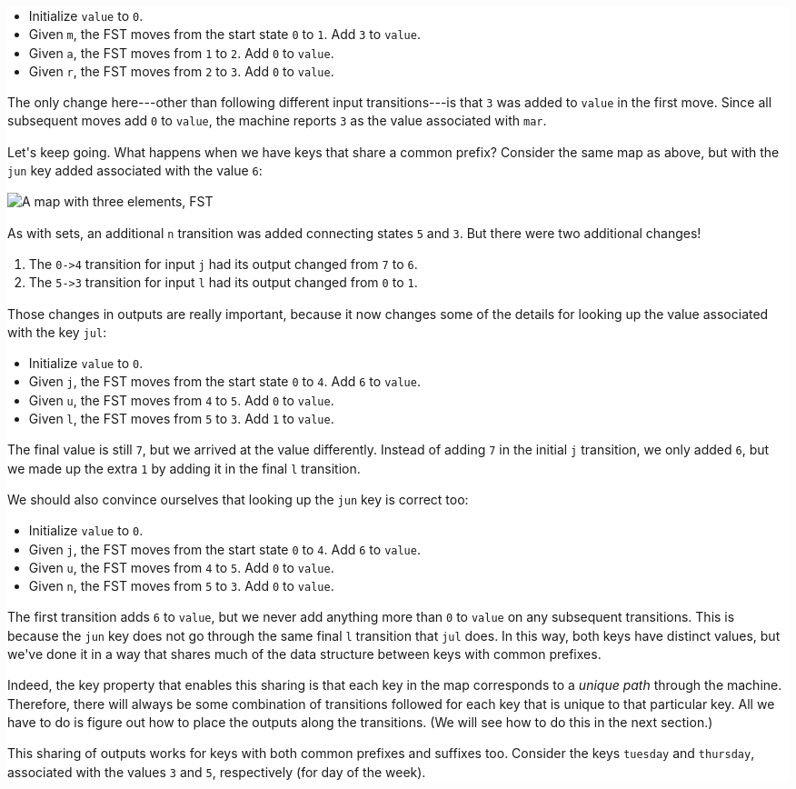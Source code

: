 * Initialize `value` to `0`.
* Given `m`, the FST moves from the start state `0` to `1`. Add `3` to `value`.
* Given `a`, the FST moves from `1` to `2`. Add `0` to `value`.
* Given `r`, the FST moves from `2` to `3`. Add `0` to `value`.

The only change here---other than following different input transitions---is
that `3` was added to `value` in the first move. Since all subsequent moves add
`0` to `value`, the machine reports `3` as the value associated with `mar`.

Let's keep going. What happens when we have keys that share a common prefix?
Consider the same map as above, but with the `jun` key added associated with
the value `6`:

![A map with three elements, FST](/images/transducers/maps/map3.png)

As with sets, an additional `n` transition was added connecting states `5` and
`3`. But there were two additional changes!

1. The `0->4` transition for input `j` had its output changed from `7` to `6`.
2. The `5->3` transition for input `l` had its output changed from `0` to `1`.

Those changes in outputs are really important, because it now changes some of
the details for looking up the value associated with the key `jul`:

* Initialize `value` to `0`.
* Given `j`, the FST moves from the start state `0` to `4`. Add `6` to `value`.
* Given `u`, the FST moves from `4` to `5`. Add `0` to `value`.
* Given `l`, the FST moves from `5` to `3`. Add `1` to `value`.

The final value is still `7`, but we arrived at the value differently. Instead
of adding `7` in the initial `j` transition, we only added `6`, but we made up
the extra `1` by adding it in the final `l` transition.

We should also convince ourselves that looking up the `jun` key is correct too:

* Initialize `value` to `0`.
* Given `j`, the FST moves from the start state `0` to `4`. Add `6` to `value`.
* Given `u`, the FST moves from `4` to `5`. Add `0` to `value`.
* Given `n`, the FST moves from `5` to `3`. Add `0` to `value`.

The first transition adds `6` to `value`, but we never add anything more than
`0` to `value` on any subsequent transitions. This is because the `jun` key
does not go through the same final `l` transition that `jul` does. In this way,
both keys have distinct values, but we've done it in a way that shares much of
the data structure between keys with common prefixes.

Indeed, the key property that enables this sharing is that each key in the map
corresponds to a *unique path* through the machine. Therefore, there will
always be some combination of transitions followed for each key that is unique
to that particular key. All we have to do is figure out how to place the
outputs along the transitions. (We will see how to do this in the next
section.)

This sharing of outputs works for keys with both common prefixes and suffixes
too. Consider the keys `tuesday` and `thursday`, associated with the values `3`
and `5`, respectively (for day of the week).
